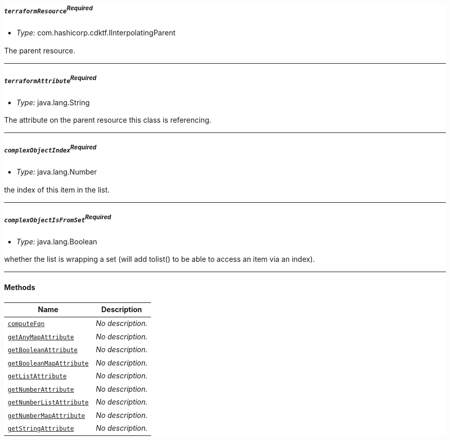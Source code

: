 
##### `terraformResource`<sup>Required</sup> <a name="terraformResource" id="@cdktf/provider-cloudflare.dataCloudflareZeroTrustDeviceDefaultProfile.DataCloudflareZeroTrustDeviceDefaultProfileFallbackDomainsOutputReference.Initializer.parameter.terraformResource"></a>

- *Type:* com.hashicorp.cdktf.IInterpolatingParent

The parent resource.

---

##### `terraformAttribute`<sup>Required</sup> <a name="terraformAttribute" id="@cdktf/provider-cloudflare.dataCloudflareZeroTrustDeviceDefaultProfile.DataCloudflareZeroTrustDeviceDefaultProfileFallbackDomainsOutputReference.Initializer.parameter.terraformAttribute"></a>

- *Type:* java.lang.String

The attribute on the parent resource this class is referencing.

---

##### `complexObjectIndex`<sup>Required</sup> <a name="complexObjectIndex" id="@cdktf/provider-cloudflare.dataCloudflareZeroTrustDeviceDefaultProfile.DataCloudflareZeroTrustDeviceDefaultProfileFallbackDomainsOutputReference.Initializer.parameter.complexObjectIndex"></a>

- *Type:* java.lang.Number

the index of this item in the list.

---

##### `complexObjectIsFromSet`<sup>Required</sup> <a name="complexObjectIsFromSet" id="@cdktf/provider-cloudflare.dataCloudflareZeroTrustDeviceDefaultProfile.DataCloudflareZeroTrustDeviceDefaultProfileFallbackDomainsOutputReference.Initializer.parameter.complexObjectIsFromSet"></a>

- *Type:* java.lang.Boolean

whether the list is wrapping a set (will add tolist() to be able to access an item via an index).

---

#### Methods <a name="Methods" id="Methods"></a>

| **Name** | **Description** |
| --- | --- |
| <code><a href="#@cdktf/provider-cloudflare.dataCloudflareZeroTrustDeviceDefaultProfile.DataCloudflareZeroTrustDeviceDefaultProfileFallbackDomainsOutputReference.computeFqn">computeFqn</a></code> | *No description.* |
| <code><a href="#@cdktf/provider-cloudflare.dataCloudflareZeroTrustDeviceDefaultProfile.DataCloudflareZeroTrustDeviceDefaultProfileFallbackDomainsOutputReference.getAnyMapAttribute">getAnyMapAttribute</a></code> | *No description.* |
| <code><a href="#@cdktf/provider-cloudflare.dataCloudflareZeroTrustDeviceDefaultProfile.DataCloudflareZeroTrustDeviceDefaultProfileFallbackDomainsOutputReference.getBooleanAttribute">getBooleanAttribute</a></code> | *No description.* |
| <code><a href="#@cdktf/provider-cloudflare.dataCloudflareZeroTrustDeviceDefaultProfile.DataCloudflareZeroTrustDeviceDefaultProfileFallbackDomainsOutputReference.getBooleanMapAttribute">getBooleanMapAttribute</a></code> | *No description.* |
| <code><a href="#@cdktf/provider-cloudflare.dataCloudflareZeroTrustDeviceDefaultProfile.DataCloudflareZeroTrustDeviceDefaultProfileFallbackDomainsOutputReference.getListAttribute">getListAttribute</a></code> | *No description.* |
| <code><a href="#@cdktf/provider-cloudflare.dataCloudflareZeroTrustDeviceDefaultProfile.DataCloudflareZeroTrustDeviceDefaultProfileFallbackDomainsOutputReference.getNumberAttribute">getNumberAttribute</a></code> | *No description.* |
| <code><a href="#@cdktf/provider-cloudflare.dataCloudflareZeroTrustDeviceDefaultProfile.DataCloudflareZeroTrustDeviceDefaultProfileFallbackDomainsOutputReference.getNumberListAttribute">getNumberListAttribute</a></code> | *No description.* |
| <code><a href="#@cdktf/provider-cloudflare.dataCloudflareZeroTrustDeviceDefaultProfile.DataCloudflareZeroTrustDeviceDefaultProfileFallbackDomainsOutputReference.getNumberMapAttribute">getNumberMapAttribute</a></code> | *No description.* |
| <code><a href="#@cdktf/provider-cloudflare.dataCloudflareZeroTrustDeviceDefaultProfile.DataCloudflareZeroTrustDeviceDefaultProfileFallbackDomainsOutputReference.getStringAttribute">getStringAttribute</a></code> | *No description.* |